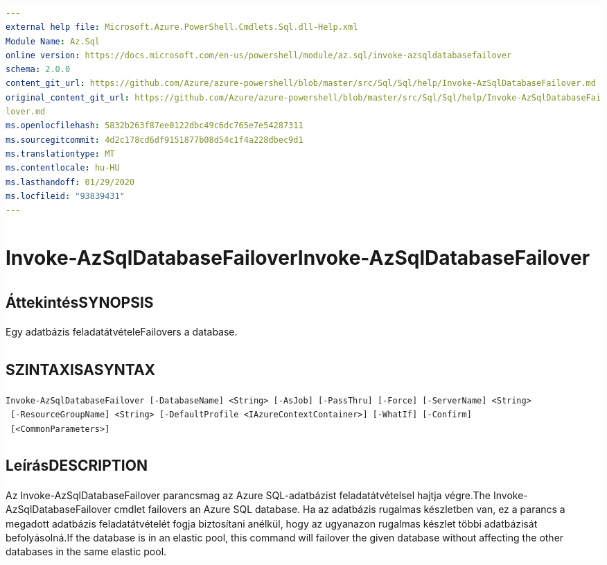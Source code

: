 ```yaml
---
external help file: Microsoft.Azure.PowerShell.Cmdlets.Sql.dll-Help.xml
Module Name: Az.Sql
online version: https://docs.microsoft.com/en-us/powershell/module/az.sql/invoke-azsqldatabasefailover
schema: 2.0.0
content_git_url: https://github.com/Azure/azure-powershell/blob/master/src/Sql/Sql/help/Invoke-AzSqlDatabaseFailover.md
original_content_git_url: https://github.com/Azure/azure-powershell/blob/master/src/Sql/Sql/help/Invoke-AzSqlDatabaseFailover.md
ms.openlocfilehash: 5832b263f87ee0122dbc49c6dc765e7e54287311
ms.sourcegitcommit: 4d2c178cd6df9151877b08d54c1f4a228dbec9d1
ms.translationtype: MT
ms.contentlocale: hu-HU
ms.lasthandoff: 01/29/2020
ms.locfileid: "93839431"
---
```

# <span data-ttu-id="7d38b-101">Invoke-AzSqlDatabaseFailover</span><span class="sxs-lookup"><span data-stu-id="7d38b-101">Invoke-AzSqlDatabaseFailover</span></span>

## <span data-ttu-id="7d38b-102">Áttekintés</span><span class="sxs-lookup"><span data-stu-id="7d38b-102">SYNOPSIS</span></span>
<span data-ttu-id="7d38b-103">Egy adatbázis feladatátvétele</span><span class="sxs-lookup"><span data-stu-id="7d38b-103">Failovers a database.</span></span>

## <span data-ttu-id="7d38b-104">SZINTAXISA</span><span class="sxs-lookup"><span data-stu-id="7d38b-104">SYNTAX</span></span>

```
Invoke-AzSqlDatabaseFailover [-DatabaseName] <String> [-AsJob] [-PassThru] [-Force] [-ServerName] <String>
 [-ResourceGroupName] <String> [-DefaultProfile <IAzureContextContainer>] [-WhatIf] [-Confirm]
 [<CommonParameters>]
```

## <span data-ttu-id="7d38b-105">Leírás</span><span class="sxs-lookup"><span data-stu-id="7d38b-105">DESCRIPTION</span></span>
<span data-ttu-id="7d38b-106">Az Invoke-AzSqlDatabaseFailover parancsmag az Azure SQL-adatbázist feladatátvételsel hajtja végre.</span><span class="sxs-lookup"><span data-stu-id="7d38b-106">The Invoke-AzSqlDatabaseFailover cmdlet failovers an Azure SQL database.</span></span> <span data-ttu-id="7d38b-107">Ha az adatbázis rugalmas készletben van, ez a parancs a megadott adatbázis feladatátvételét fogja biztosítani anélkül, hogy az ugyanazon rugalmas készlet többi adatbázisát befolyásolná.</span><span class="sxs-lookup"><span data-stu-id="7d38b-107">If the database is in an elastic pool, this command will failover the given database without affecting the other databases in the same elastic pool.</span></span>
